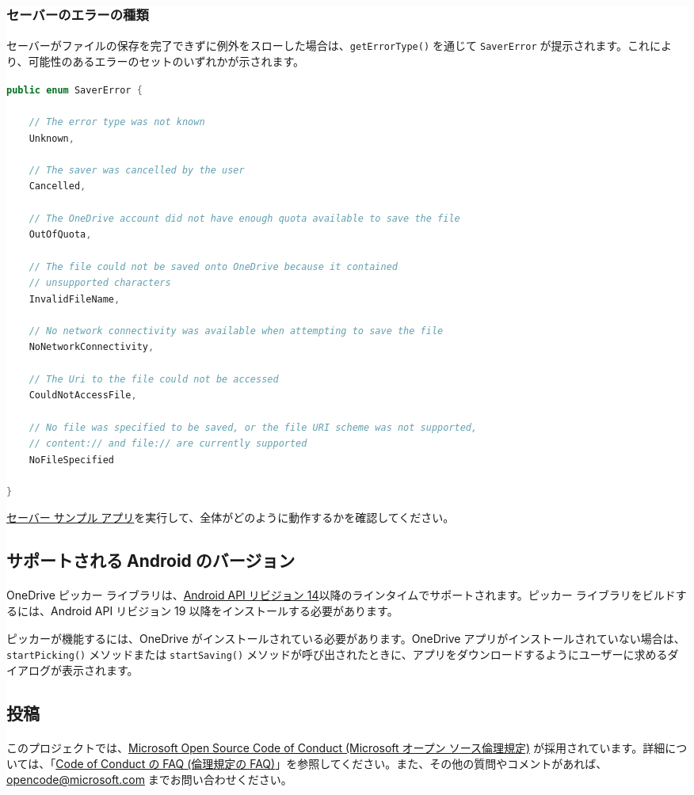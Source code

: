 
### セーバーのエラーの種類

セーバーがファイルの保存を完了できずに例外をスローした場合は、`getErrorType()` を通じて `SaverError` が提示されます。これにより、可能性のあるエラーのセットのいずれかが示されます。

```java
public enum SaverError {

    // The error type was not known
    Unknown,

    // The saver was cancelled by the user
    Cancelled,

    // The OneDrive account did not have enough quota available to save the file
    OutOfQuota,

    // The file could not be saved onto OneDrive because it contained
    // unsupported characters
    InvalidFileName,

    // No network connectivity was available when attempting to save the file
    NoNetworkConnectivity,

    // The Uri to the file could not be accessed
    CouldNotAccessFile,

    // No file was specified to be saved, or the file URI scheme was not supported,
    // content:// and file:// are currently supported
    NoFileSpecified

}
```
[セーバー サンプル アプリ](SaverSample)を実行して、全体がどのように動作するかを確認してください。

## サポートされる Android のバージョン
OneDrive ピッカー ライブラリは、[Android API リビジョン 14](http://source.android.com/source/build-numbers.html)以降のラインタイムでサポートされます。ピッカー ライブラリをビルドするには、Android API リビジョン 19 以降をインストールする必要があります。

ピッカーが機能するには、OneDrive がインストールされている必要があります。OneDrive アプリがインストールされていない場合は、`startPicking()` メソッドまたは `startSaving()` メソッドが呼び出されたときに、アプリをダウンロードするようにユーザーに求めるダイアログが表示されます。


## 投稿

このプロジェクトでは、[Microsoft Open Source Code of Conduct (Microsoft オープン ソース倫理規定)](https://opensource.microsoft.com/codeofconduct/) が採用されています。詳細については、「[Code of Conduct の FAQ (倫理規定の FAQ)](https://opensource.microsoft.com/codeofconduct/faq/)」を参照してください。また、その他の質問やコメントがあれば、[opencode@microsoft.com](mailto:opencode@microsoft.com) までお問い合わせください。
